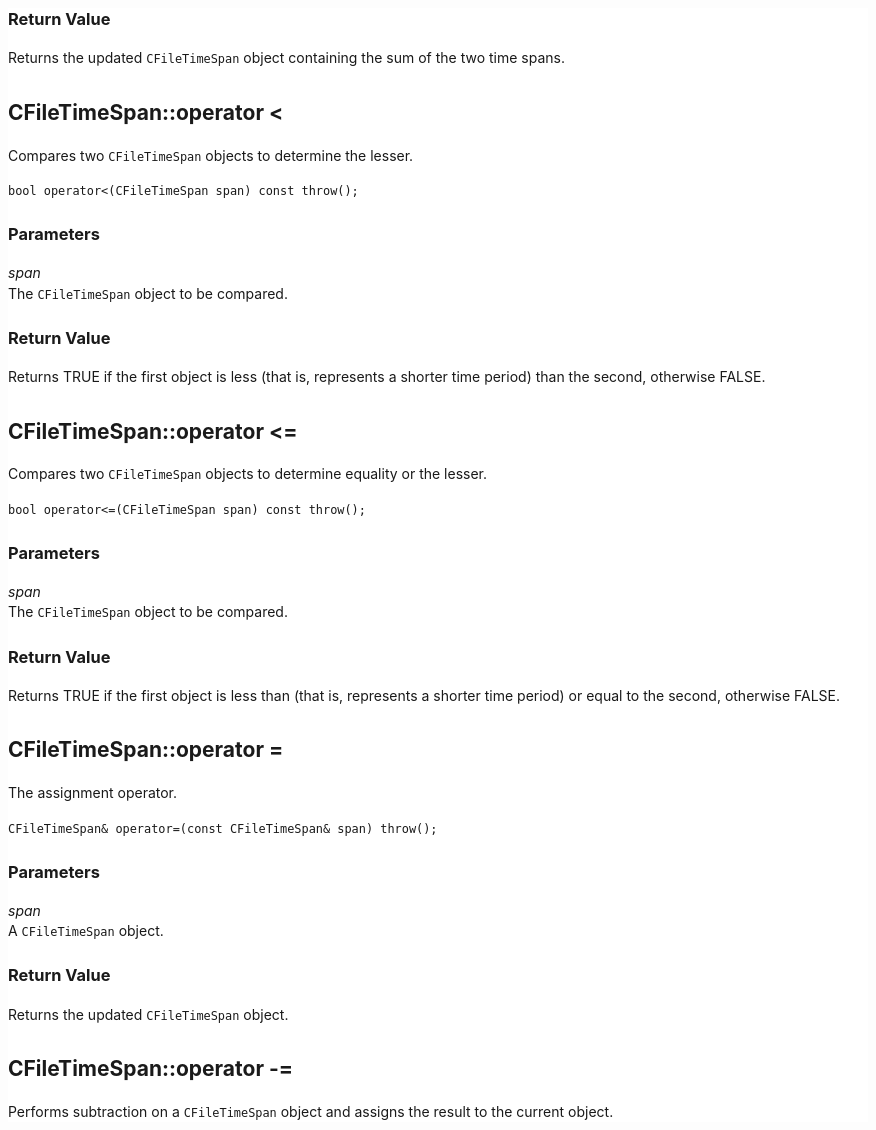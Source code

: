 ### Return Value  
 Returns the updated `CFileTimeSpan` object containing the sum of the two time spans.  
  
##  <a name="operator_lt"></a>  CFileTimeSpan::operator &lt;  
 Compares two `CFileTimeSpan` objects to determine the lesser.  
  
```
bool operator<(CFileTimeSpan span) const throw();
```  
  
### Parameters  
 *span*  
 The `CFileTimeSpan` object to be compared.  
  
### Return Value  
 Returns TRUE if the first object is less (that is, represents a shorter time period) than the second, otherwise FALSE.  
  
##  <a name="operator_lt_eq"></a>  CFileTimeSpan::operator &lt;=  
 Compares two `CFileTimeSpan` objects to determine equality or the lesser.  
  
```
bool operator<=(CFileTimeSpan span) const throw();
```  
  
### Parameters  
 *span*  
 The `CFileTimeSpan` object to be compared.  
  
### Return Value  
 Returns TRUE if the first object is less than (that is, represents a shorter time period) or equal to the second, otherwise FALSE.  
  
##  <a name="operator_eq"></a>  CFileTimeSpan::operator =  
 The assignment operator.  
  
```
CFileTimeSpan& operator=(const CFileTimeSpan& span) throw();
```  
  
### Parameters  
 *span*  
 A `CFileTimeSpan` object.  
  
### Return Value  
 Returns the updated `CFileTimeSpan` object.  
  
##  <a name="operator_-_eq"></a>  CFileTimeSpan::operator -=  
 Performs subtraction on a `CFileTimeSpan` object and assigns the result to the current object.  
  